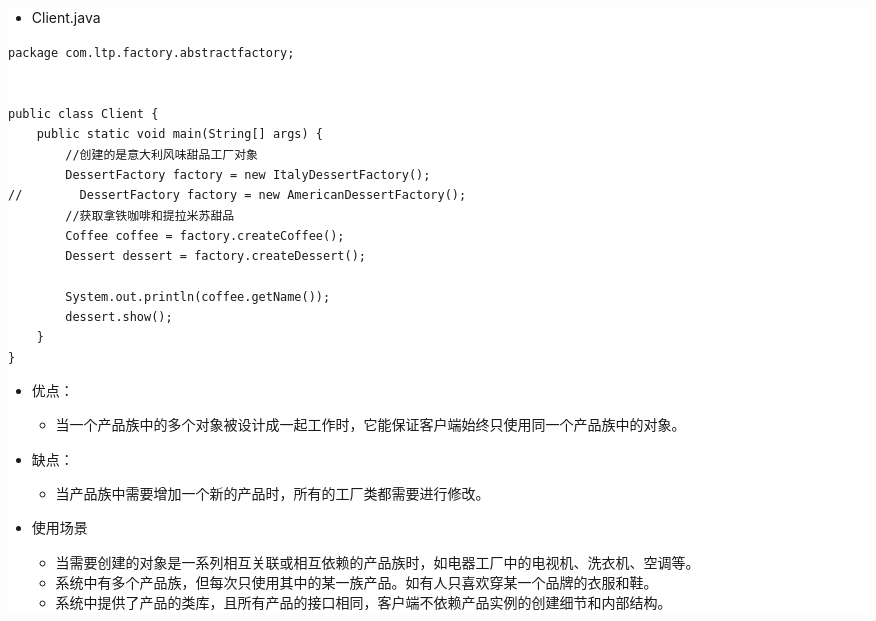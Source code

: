 

- Client.java
```
package com.ltp.factory.abstractfactory;


public class Client {
    public static void main(String[] args) {
        //创建的是意大利风味甜品工厂对象
        DessertFactory factory = new ItalyDessertFactory();
//        DessertFactory factory = new AmericanDessertFactory();
        //获取拿铁咖啡和提拉米苏甜品
        Coffee coffee = factory.createCoffee();
        Dessert dessert = factory.createDessert();

        System.out.println(coffee.getName());
        dessert.show();
    }
}

```

- 优点：
    - 当一个产品族中的多个对象被设计成一起工作时，它能保证客户端始终只使用同一个产品族中的对象。

- 缺点：
    - 当产品族中需要增加一个新的产品时，所有的工厂类都需要进行修改。

- 使用场景
    - 当需要创建的对象是一系列相互关联或相互依赖的产品族时，如电器工厂中的电视机、洗衣机、空调等。
    - 系统中有多个产品族，但每次只使用其中的某一族产品。如有人只喜欢穿某一个品牌的衣服和鞋。
    - 系统中提供了产品的类库，且所有产品的接口相同，客户端不依赖产品实例的创建细节和内部结构。